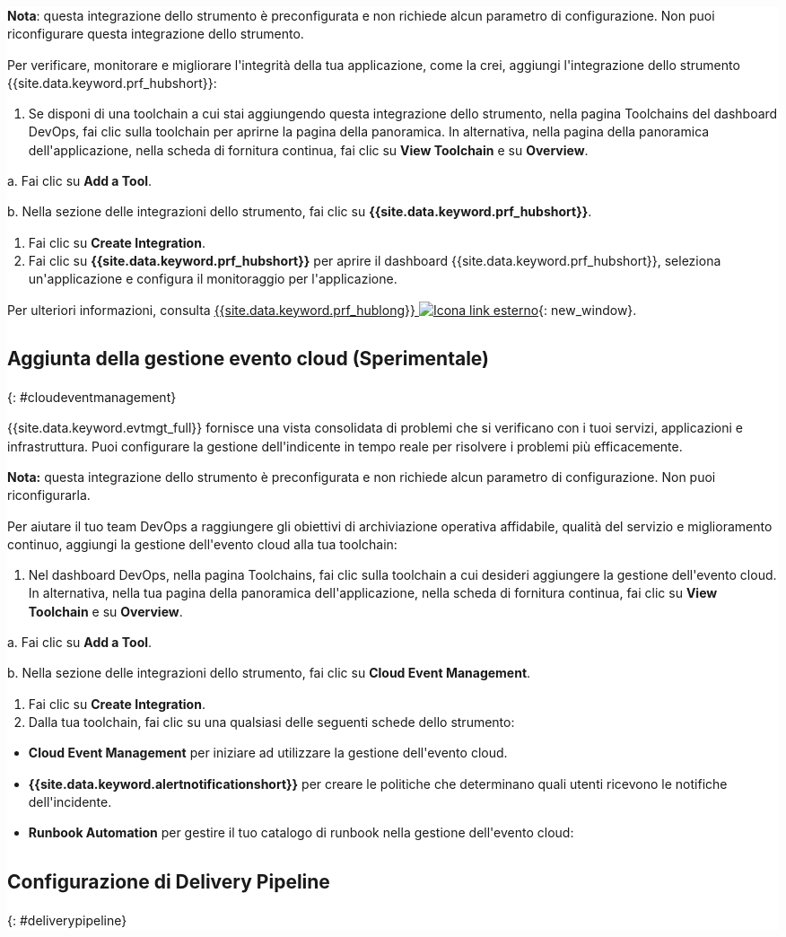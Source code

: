 **Nota**: questa integrazione dello strumento è preconfigurata e non richiede alcun parametro di configurazione. Non puoi riconfigurare questa integrazione dello strumento.

Per verificare, monitorare e migliorare l'integrità della tua applicazione, come la crei, aggiungi l'integrazione dello strumento {{site.data.keyword.prf_hubshort}}:

1. Se disponi di una toolchain a cui stai aggiungendo questa integrazione dello strumento, nella pagina Toolchains del dashboard DevOps, fai clic sulla toolchain per aprirne la pagina della panoramica. In alternativa, nella pagina della panoramica dell'applicazione, nella scheda di fornitura continua, fai clic su **View Toolchain** e su **Overview**.

 a. Fai clic su **Add a Tool**.

 b. Nella sezione delle integrazioni dello strumento, fai clic su **{{site.data.keyword.prf_hubshort}}**.

1. Fai clic su **Create Integration**.
1. Fai clic su **{{site.data.keyword.prf_hubshort}}** per aprire il dashboard {{site.data.keyword.prf_hubshort}}, seleziona un'applicazione e configura il monitoraggio per l'applicazione.

Per ulteriori informazioni, consulta [{{site.data.keyword.prf_hublong}} ![Icona link esterno](../../icons/launch-glyph.svg "Icona link esterno")](https://www.ibm.com/devops/method/content/manage/tool_bluemix_availability_monitoring/){: new_window}.


## Aggiunta della gestione evento cloud (Sperimentale)
{: #cloudeventmanagement}

{{site.data.keyword.evtmgt_full}} fornisce una vista consolidata di problemi che si verificano con i tuoi servizi, applicazioni e infrastruttura. Puoi configurare la gestione dell'indicente in tempo reale per risolvere i problemi più efficacemente.

**Nota:** questa integrazione dello strumento è preconfigurata e non richiede alcun parametro di configurazione. Non puoi riconfigurarla.

Per aiutare il tuo team DevOps a raggiungere gli obiettivi di archiviazione operativa affidabile, qualità del servizio e miglioramento continuo, aggiungi la gestione dell'evento cloud alla tua toolchain:

1. Nel dashboard DevOps, nella pagina Toolchains, fai clic sulla toolchain a cui desideri aggiungere la gestione dell'evento cloud. In alternativa, nella tua pagina della panoramica dell'applicazione, nella scheda di fornitura continua, fai clic su **View Toolchain** e su **Overview**. 

 a. Fai clic su **Add a Tool**.

 b. Nella sezione delle integrazioni dello strumento, fai clic su **Cloud Event Management**.

1. Fai clic su **Create Integration**.
1. Dalla tua toolchain, fai clic su una qualsiasi delle seguenti schede dello strumento:

 * **Cloud Event Management** per iniziare ad utilizzare la gestione dell'evento cloud.

 * **{{site.data.keyword.alertnotificationshort}}** per creare le politiche che determinano quali utenti ricevono le notifiche dell'incidente.

 * **Runbook Automation** per gestire il tuo catalogo di runbook nella gestione dell'evento cloud:


## Configurazione di Delivery Pipeline
{: #deliverypipeline}
